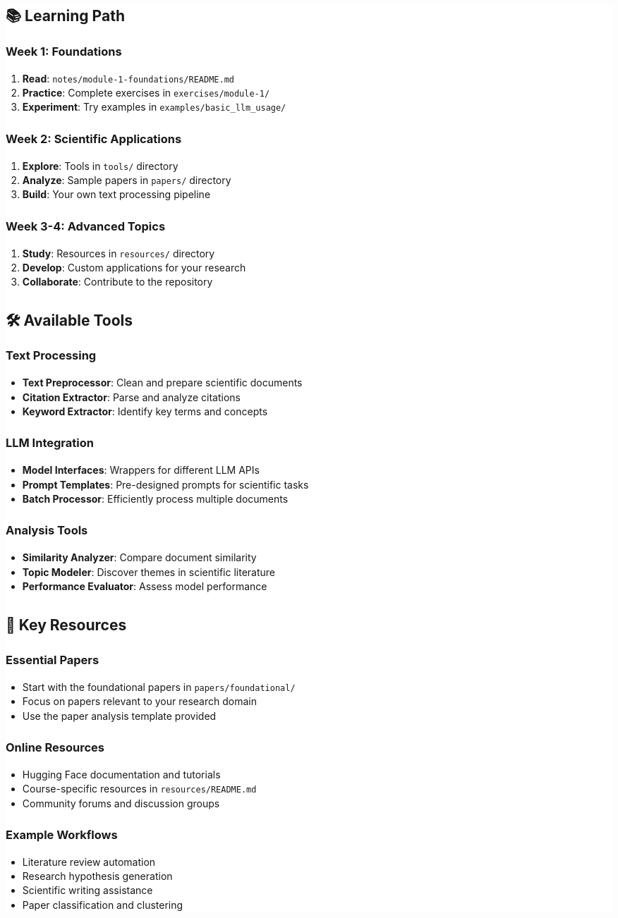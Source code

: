 ## 📚 Learning Path

### Week 1: Foundations
1. **Read**: `notes/module-1-foundations/README.md`
2. **Practice**: Complete exercises in `exercises/module-1/`
3. **Experiment**: Try examples in `examples/basic_llm_usage/`

### Week 2: Scientific Applications
1. **Explore**: Tools in `tools/` directory
2. **Analyze**: Sample papers in `papers/` directory
3. **Build**: Your own text processing pipeline

### Week 3-4: Advanced Topics
1. **Study**: Resources in `resources/` directory
2. **Develop**: Custom applications for your research
3. **Collaborate**: Contribute to the repository

## 🛠️ Available Tools

### Text Processing
- **Text Preprocessor**: Clean and prepare scientific documents
- **Citation Extractor**: Parse and analyze citations
- **Keyword Extractor**: Identify key terms and concepts

### LLM Integration
- **Model Interfaces**: Wrappers for different LLM APIs
- **Prompt Templates**: Pre-designed prompts for scientific tasks
- **Batch Processor**: Efficiently process multiple documents

### Analysis Tools
- **Similarity Analyzer**: Compare document similarity
- **Topic Modeler**: Discover themes in scientific literature
- **Performance Evaluator**: Assess model performance

## 📖 Key Resources

### Essential Papers
- Start with the foundational papers in `papers/foundational/`
- Focus on papers relevant to your research domain
- Use the paper analysis template provided

### Online Resources
- Hugging Face documentation and tutorials
- Course-specific resources in `resources/README.md`
- Community forums and discussion groups

### Example Workflows
- Literature review automation
- Research hypothesis generation
- Scientific writing assistance
- Paper classification and clustering
